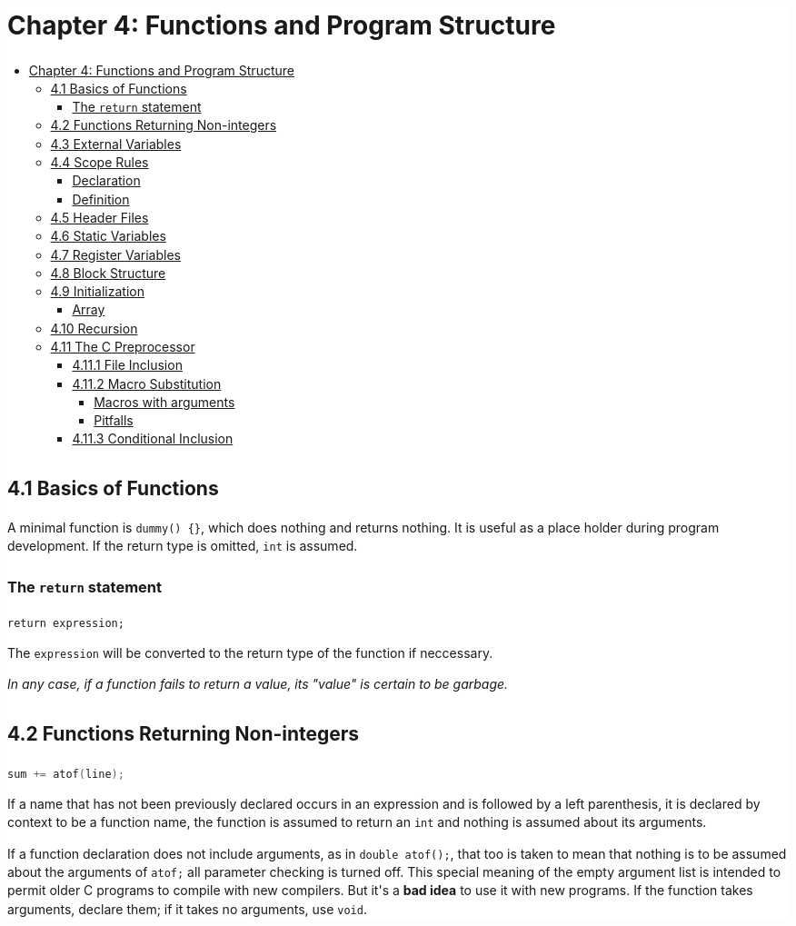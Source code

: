 # Chapter 4: Functions and Program Structure

- [Chapter 4: Functions and Program Structure](#chapter-4-functions-and-program-structure)
  - [4.1 Basics of Functions](#41-basics-of-functions)
    - [The `return` statement](#the-return-statement)
  - [4.2 Functions Returning Non-integers](#42-functions-returning-non-integers)
  - [4.3 External Variables](#43-external-variables)
  - [4.4 Scope Rules](#44-scope-rules)
    - [Declaration](#declaration)
    - [Definition](#definition)
  - [4.5 Header Files](#45-header-files)
  - [4.6 Static Variables](#46-static-variables)
  - [4.7 Register Variables](#47-register-variables)
  - [4.8 Block Structure](#48-block-structure)
  - [4.9 Initialization](#49-initialization)
    - [Array](#array)
  - [4.10 Recursion](#410-recursion)
  - [4.11 The C Preprocessor](#411-the-c-preprocessor)
    - [4.11.1 File Inclusion](#4111-file-inclusion)
    - [4.11.2 Macro Substitution](#4112-macro-substitution)
      - [Macros with arguments](#macros-with-arguments)
      - [Pitfalls](#pitfalls)
    - [4.11.3 Conditional Inclusion](#4113-conditional-inclusion)

## 4.1 Basics of Functions

A minimal function is `dummy() {}`, which does nothing and returns nothing. It
is useful as a place holder during program development. If the return type is
omitted, `int` is assumed.

### The `return` statement

`return expression;`

The `expression` will be converted to the return type of the function if
neccessary.

*In any case, if a function fails to return a value, its "value" is certain to
be garbage.*

## 4.2 Functions Returning Non-integers

```c
sum += atof(line);
```

If a name that has not been previously declared occurs in an expression and is
followed by a left parenthesis, it is declared by context to be a function name,
the function is assumed to return an `int` and nothing is assumed about its
arguments.

If a function declaration does not include arguments, as in `double atof();`,
that too is taken to mean that nothing is to be assumed about the arguments of
`atof;` all parameter checking is turned off. This special meaning of the empty
argument list is intended to permit older C programs to compile with new
compilers. But it's a **bad idea** to use it with new programs. If the function
takes arguments, declare them; if it takes no arguments, use `void`.

